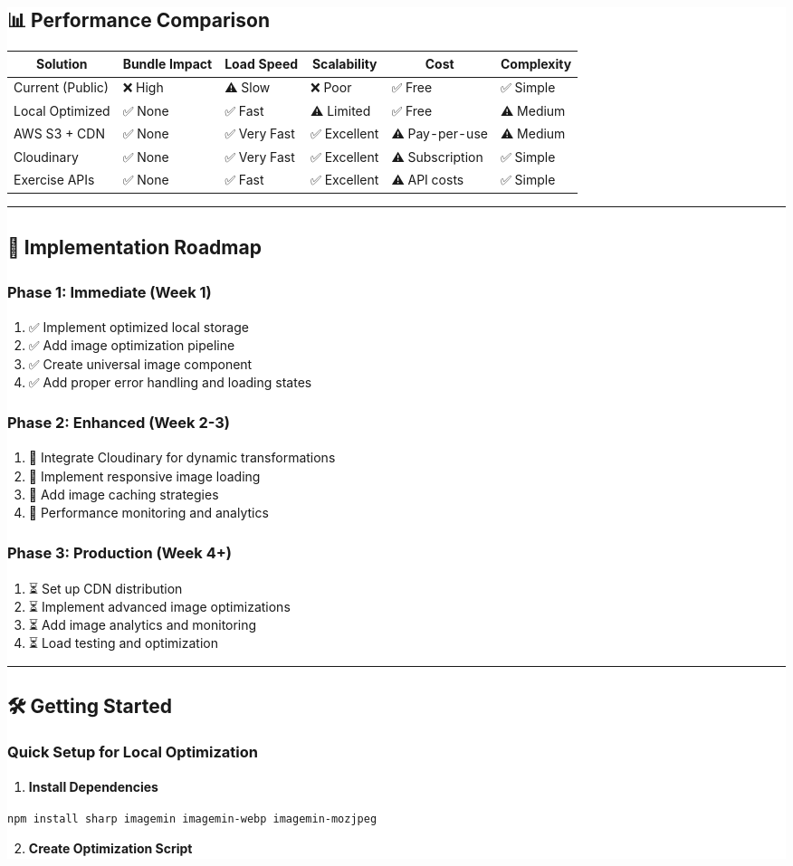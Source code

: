 
## 📊 Performance Comparison

| Solution         | Bundle Impact | Load Speed   | Scalability  | Cost            | Complexity |
| ---------------- | ------------- | ------------ | ------------ | --------------- | ---------- |
| Current (Public) | ❌ High       | ⚠️ Slow      | ❌ Poor      | ✅ Free         | ✅ Simple  |
| Local Optimized  | ✅ None       | ✅ Fast      | ⚠️ Limited   | ✅ Free         | ⚠️ Medium  |
| AWS S3 + CDN     | ✅ None       | ✅ Very Fast | ✅ Excellent | ⚠️ Pay-per-use  | ⚠️ Medium  |
| Cloudinary       | ✅ None       | ✅ Very Fast | ✅ Excellent | ⚠️ Subscription | ✅ Simple  |
| Exercise APIs    | ✅ None       | ✅ Fast      | ✅ Excellent | ⚠️ API costs    | ✅ Simple  |

---

## 🚀 Implementation Roadmap

### **Phase 1: Immediate (Week 1)**

1. ✅ Implement optimized local storage
2. ✅ Add image optimization pipeline
3. ✅ Create universal image component
4. ✅ Add proper error handling and loading states

### **Phase 2: Enhanced (Week 2-3)**

1. 🔄 Integrate Cloudinary for dynamic transformations
2. 🔄 Implement responsive image loading
3. 🔄 Add image caching strategies
4. 🔄 Performance monitoring and analytics

### **Phase 3: Production (Week 4+)**

1. ⏳ Set up CDN distribution
2. ⏳ Implement advanced image optimizations
3. ⏳ Add image analytics and monitoring
4. ⏳ Load testing and optimization

---

## 🛠️ Getting Started

### **Quick Setup for Local Optimization**

1. **Install Dependencies**

```bash
npm install sharp imagemin imagemin-webp imagemin-mozjpeg
```

2. **Create Optimization Script**
